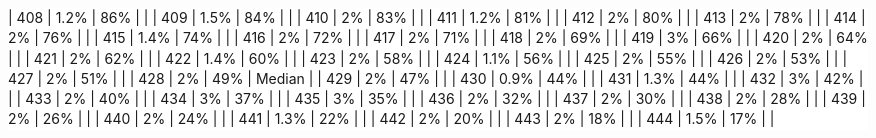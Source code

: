 | 408 | 1.2% | 86% |  |
| 409 | 1.5% | 84% |  |
| 410 | 2% | 83% |  |
| 411 | 1.2% | 81% |  |
| 412 | 2% | 80% |  |
| 413 | 2% | 78% |  |
| 414 | 2% | 76% |  |
| 415 | 1.4% | 74% |  |
| 416 | 2% | 72% |  |
| 417 | 2% | 71% |  |
| 418 | 2% | 69% |  |
| 419 | 3% | 66% |  |
| 420 | 2% | 64% |  |
| 421 | 2% | 62% |  |
| 422 | 1.4% | 60% |  |
| 423 | 2% | 58% |  |
| 424 | 1.1% | 56% |  |
| 425 | 2% | 55% |  |
| 426 | 2% | 53% |  |
| 427 | 2% | 51% |  |
| 428 | 2% | 49% | Median |
| 429 | 2% | 47% |  |
| 430 | 0.9% | 44% |  |
| 431 | 1.3% | 44% |  |
| 432 | 3% | 42% |  |
| 433 | 2% | 40% |  |
| 434 | 3% | 37% |  |
| 435 | 3% | 35% |  |
| 436 | 2% | 32% |  |
| 437 | 2% | 30% |  |
| 438 | 2% | 28% |  |
| 439 | 2% | 26% |  |
| 440 | 2% | 24% |  |
| 441 | 1.3% | 22% |  |
| 442 | 2% | 20% |  |
| 443 | 2% | 18% |  |
| 444 | 1.5% | 17% |  |